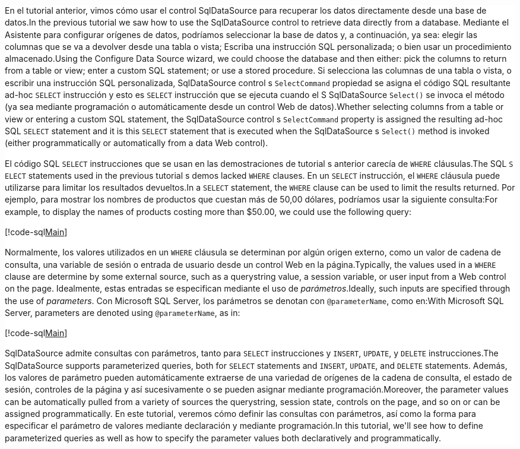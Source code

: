 <span data-ttu-id="ea3b4-110">En el tutorial anterior, vimos cómo usar el control SqlDataSource para recuperar los datos directamente desde una base de datos.</span><span class="sxs-lookup"><span data-stu-id="ea3b4-110">In the previous tutorial we saw how to use the SqlDataSource control to retrieve data directly from a database.</span></span> <span data-ttu-id="ea3b4-111">Mediante el Asistente para configurar orígenes de datos, podríamos seleccionar la base de datos y, a continuación, ya sea: elegir las columnas que se va a devolver desde una tabla o vista; Escriba una instrucción SQL personalizada; o bien usar un procedimiento almacenado.</span><span class="sxs-lookup"><span data-stu-id="ea3b4-111">Using the Configure Data Source wizard, we could choose the database and then either: pick the columns to return from a table or view; enter a custom SQL statement; or use a stored procedure.</span></span> <span data-ttu-id="ea3b4-112">Si selecciona las columnas de una tabla o vista, o escribir una instrucción SQL personalizada, SqlDataSource control s `SelectCommand` propiedad se asigna el código SQL resultante ad-hoc `SELECT` instrucción y esto es `SELECT` instrucción que se ejecuta cuando el S SqlDataSource `Select()` se invoca el método (ya sea mediante programación o automáticamente desde un control Web de datos).</span><span class="sxs-lookup"><span data-stu-id="ea3b4-112">Whether selecting columns from a table or view or entering a custom SQL statement, the SqlDataSource control s `SelectCommand` property is assigned the resulting ad-hoc SQL `SELECT` statement and it is this `SELECT` statement that is executed when the SqlDataSource s `Select()` method is invoked (either programmatically or automatically from a data Web control).</span></span>

<span data-ttu-id="ea3b4-113">El código SQL `SELECT` instrucciones que se usan en las demostraciones de tutorial s anterior carecía de `WHERE` cláusulas.</span><span class="sxs-lookup"><span data-stu-id="ea3b4-113">The SQL `SELECT` statements used in the previous tutorial s demos lacked `WHERE` clauses.</span></span> <span data-ttu-id="ea3b4-114">En un `SELECT` instrucción, el `WHERE` cláusula puede utilizarse para limitar los resultados devueltos.</span><span class="sxs-lookup"><span data-stu-id="ea3b4-114">In a `SELECT` statement, the `WHERE` clause can be used to limit the results returned.</span></span> <span data-ttu-id="ea3b4-115">Por ejemplo, para mostrar los nombres de productos que cuestan más de 50,00 dólares, podríamos usar la siguiente consulta:</span><span class="sxs-lookup"><span data-stu-id="ea3b4-115">For example, to display the names of products costing more than $50.00, we could use the following query:</span></span>


[!code-sql[Main](using-parameterized-queries-with-the-sqldatasource-vb/samples/sample1.sql)]

<span data-ttu-id="ea3b4-116">Normalmente, los valores utilizados en un `WHERE` cláusula se determinan por algún origen externo, como un valor de cadena de consulta, una variable de sesión o entrada de usuario desde un control Web en la página.</span><span class="sxs-lookup"><span data-stu-id="ea3b4-116">Typically, the values used in a `WHERE` clause are determine by some external source, such as a querystring value, a session variable, or user input from a Web control on the page.</span></span> <span data-ttu-id="ea3b4-117">Idealmente, estas entradas se especifican mediante el uso de *parámetros*.</span><span class="sxs-lookup"><span data-stu-id="ea3b4-117">Ideally, such inputs are specified through the use of *parameters*.</span></span> <span data-ttu-id="ea3b4-118">Con Microsoft SQL Server, los parámetros se denotan con `@parameterName`, como en:</span><span class="sxs-lookup"><span data-stu-id="ea3b4-118">With Microsoft SQL Server, parameters are denoted using `@parameterName`, as in:</span></span>


[!code-sql[Main](using-parameterized-queries-with-the-sqldatasource-vb/samples/sample2.sql)]

<span data-ttu-id="ea3b4-119">SqlDataSource admite consultas con parámetros, tanto para `SELECT` instrucciones y `INSERT`, `UPDATE`, y `DELETE` instrucciones.</span><span class="sxs-lookup"><span data-stu-id="ea3b4-119">The SqlDataSource supports parameterized queries, both for `SELECT` statements and `INSERT`, `UPDATE`, and `DELETE` statements.</span></span> <span data-ttu-id="ea3b4-120">Además, los valores de parámetro pueden automáticamente extraerse de una variedad de orígenes de la cadena de consulta, el estado de sesión, controles de la página y así sucesivamente o se pueden asignar mediante programación.</span><span class="sxs-lookup"><span data-stu-id="ea3b4-120">Moreover, the parameter values can be automatically pulled from a variety of sources the querystring, session state, controls on the page, and so on or can be assigned programmatically.</span></span> <span data-ttu-id="ea3b4-121">En este tutorial, veremos cómo definir las consultas con parámetros, así como la forma para especificar el parámetro de valores mediante declaración y mediante programación.</span><span class="sxs-lookup"><span data-stu-id="ea3b4-121">In this tutorial, we'll see how to define parameterized queries as well as how to specify the parameter values both declaratively and programmatically.</span></span>
